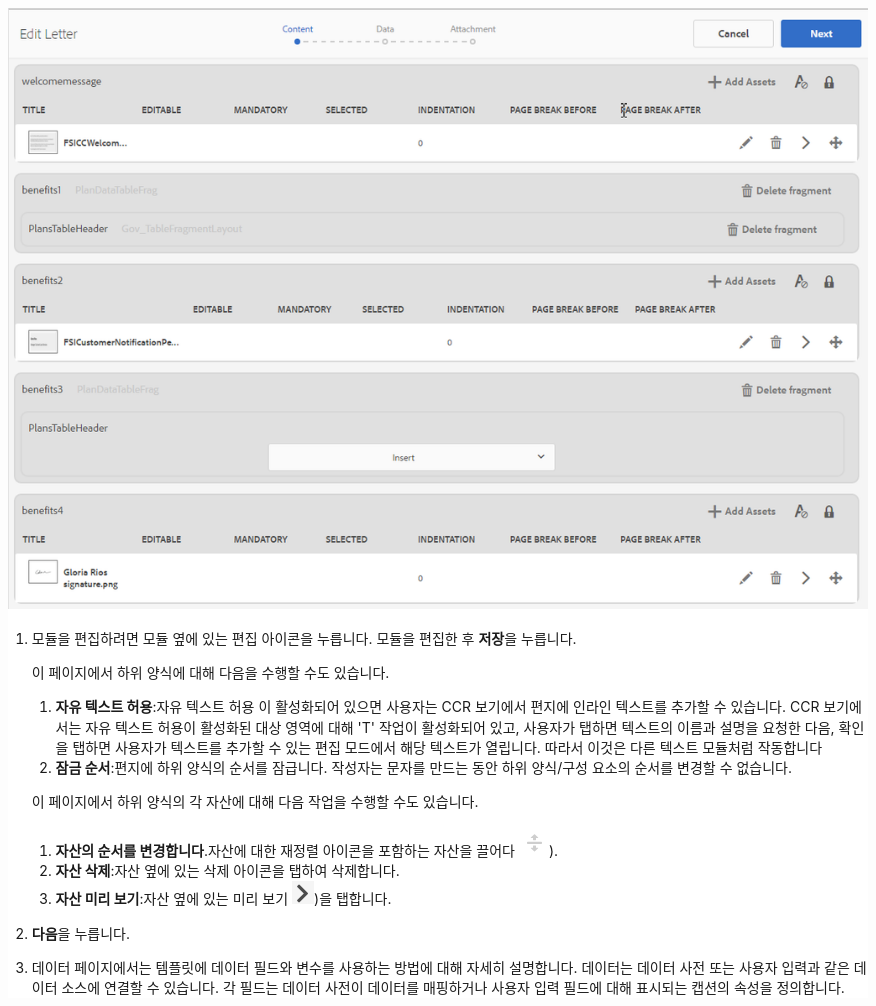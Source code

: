    ![삽입된 데이터 모듈 및 레이아웃 조각](assets/insertdmandlf2.png)

1. 모듈을 편집하려면 모듈 옆에 있는 편집 아이콘을 누릅니다. 모듈을 편집한 후 **저장**&#x200B;을 누릅니다.

   이 페이지에서 하위 양식에 대해 다음을 수행할 수도 있습니다.

   1. **자유 텍스트 허용**:자유 텍스트 허용 이 활성화되어 있으면 사용자는 CCR 보기에서 편지에 인라인 텍스트를 추가할 수 있습니다. CCR 보기에서는 자유 텍스트 허용이 활성화된 대상 영역에 대해 &#39;T&#39; 작업이 활성화되어 있고, 사용자가 탭하면 텍스트의 이름과 설명을 요청한 다음, 확인을 탭하면 사용자가 텍스트를 추가할 수 있는 편집 모드에서 해당 텍스트가 열립니다. 따라서 이것은 다른 텍스트 모듈처럼 작동합니다
   1. **잠금 순서**:편지에 하위 양식의 순서를 잠급니다. 작성자는 문자를 만드는 동안 하위 양식/구성 요소의 순서를 변경할 수 없습니다.

   이 페이지에서 하위 양식의 각 자산에 대해 다음 작업을 수행할 수도 있습니다.

   1. **자산의 순서를 변경합니다**.자산에 대한 재정렬 아이콘을 포함하는 자산을 끌어다  ![놓습니다(드래그 드롭](assets/dragndrop.png)).
   1. **자산 삭제**:자산 옆에 있는 삭제 아이콘을 탭하여 삭제합니다.
   1. **자산 미리 보기**:자산 옆에 있는 미리 보기  ![표시 아이콘( 미리 보기](assets/showpreview.png))을 탭합니다.


1. **다음**&#x200B;을 누릅니다.
1. 데이터 페이지에서는 템플릿에 데이터 필드와 변수를 사용하는 방법에 대해 자세히 설명합니다. 데이터는 데이터 사전 또는 사용자 입력과 같은 데이터 소스에 연결할 수 있습니다. 각 필드는 데이터 사전이 데이터를 매핑하거나 사용자 입력 필드에 대해 표시되는 캡션의 속성을 정의합니다.
